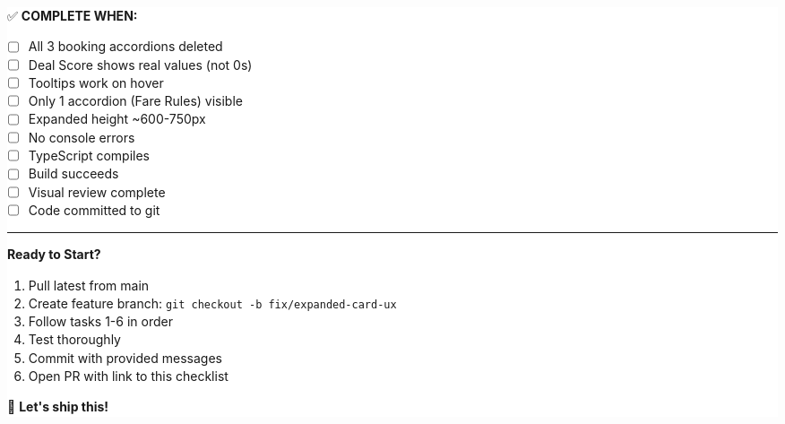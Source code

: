 ✅ **COMPLETE WHEN:**
- [ ] All 3 booking accordions deleted
- [ ] Deal Score shows real values (not 0s)
- [ ] Tooltips work on hover
- [ ] Only 1 accordion (Fare Rules) visible
- [ ] Expanded height ~600-750px
- [ ] No console errors
- [ ] TypeScript compiles
- [ ] Build succeeds
- [ ] Visual review complete
- [ ] Code committed to git

---

**Ready to Start?**
1. Pull latest from main
2. Create feature branch: `git checkout -b fix/expanded-card-ux`
3. Follow tasks 1-6 in order
4. Test thoroughly
5. Commit with provided messages
6. Open PR with link to this checklist

🚀 **Let's ship this!**
